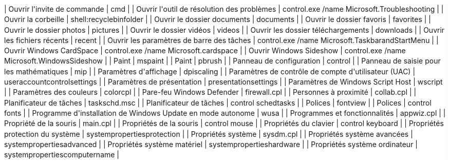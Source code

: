 | Ouvrir l'invite de commande                                    | cmd                                                 |
| Ouvrir l'outil de résolution des problèmes                     | control.exe /name Microsoft.Troubleshooting         |
| Ouvrir la corbeille                                            | shell:recyclebinfolder                              |
| Ouvrir le dossier documents                                    | documents                                           |
| Ouvrir le dossier favoris                                      | favorites                                           |
| Ouvrir le dossier photos                                       | pictures                                            |
| Ouvrir le dossier vidéos                                       | videos                                              |
| Ouvrir les dossier téléchargements                             | downloads                                           |
| Ouvrir les fichiers récents                                    | recent                                              |
| Ouvrir les paramètres de barre des tâches                      | control.exe /name Microsoft.TaskbarandStartMenu     |
| Ouvrir Windows CardSpace                                       | control.exe /name Microsoft.cardspace               |
| Ouvrir Windows Sideshow                                        | control.exe /name Microsoft.WindowsSideshow         |
| Paint                                                          | mspaint                                             |
| Paint                                                          | pbrush                                              |
| Panneau de configuration                                       | control                                             |
| Panneau de saisie pour les mathématiques                       | mip                                                 |
| Paramètres d'affichage                                         | dpiscaling                                          |
| Paramètres de contrôle de compte d'utilisateur (UAC)           | useraccountcontrolsettings                          |
| Paramètres de présentation                                     | presentationsettings                                |
| Paramètres de Windows Script Host                              | wscript                                             |
| Paramètres des couleurs                                        | colorcpl                                            |
| Pare-feu Windows Defender                                      | firewall.cpl                                        |
| Personnes à proximité                                          | collab.cpl                                          |
| Planificateur de tâches                                        | taskschd.msc                                        |
| Planificateur de tâches                                        | control schedtasks                                  |
| Polices                                                        | fontview                                            |
| Polices                                                        | control fonts                                       |
| Programme d'installation de Windows Update en mode autonome    | wusa                                                |
| Programmes et fonctionnalités                                  | appwiz.cpl                                          |
| Propriété de la souris                                         | main.cpl                                            |
| Propriétés de la souris                                        | control mouse                                       |
| Propriétés du clavier                                          | control keyboard                                    |
| Propriétés protection du système                               | systempropertiesprotection                          |
| Propriétés système                                             | sysdm.cpl                                           |
| Propriétés système avancées                                    | systempropertiesadvanced                            |
| Propriétés système matériel                                    | systempropertieshardware                            |
| Propriétés système ordinateur                                  | systempropertiescomputername                        |